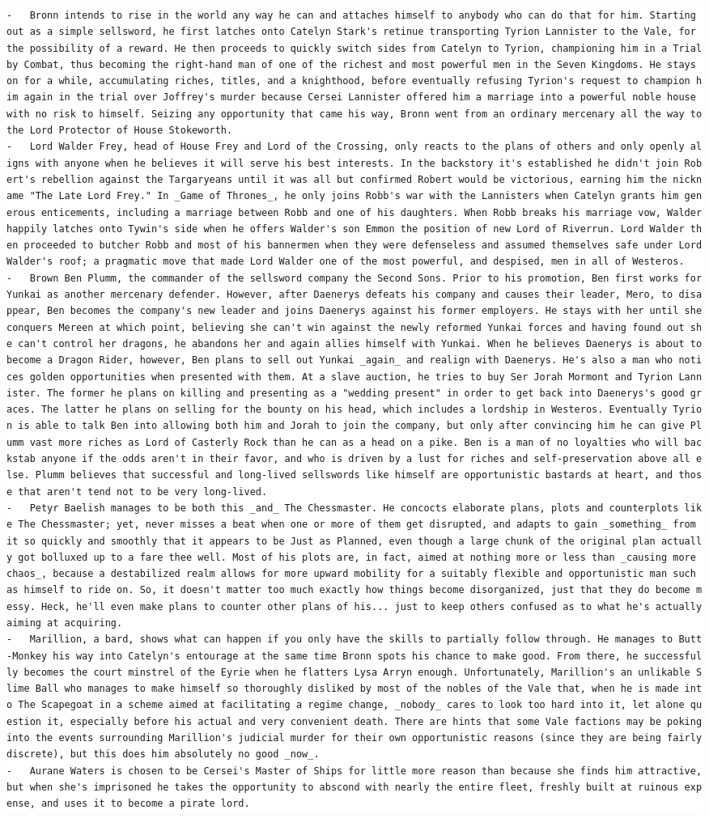     -   Bronn intends to rise in the world any way he can and attaches himself to anybody who can do that for him. Starting out as a simple sellsword, he first latches onto Catelyn Stark's retinue transporting Tyrion Lannister to the Vale, for the possibility of a reward. He then proceeds to quickly switch sides from Catelyn to Tyrion, championing him in a Trial by Combat, thus becoming the right-hand man of one of the richest and most powerful men in the Seven Kingdoms. He stays on for a while, accumulating riches, titles, and a knighthood, before eventually refusing Tyrion's request to champion him again in the trial over Joffrey's murder because Cersei Lannister offered him a marriage into a powerful noble house with no risk to himself. Seizing any opportunity that came his way, Bronn went from an ordinary mercenary all the way to the Lord Protector of House Stokeworth.
    -   Lord Walder Frey, head of House Frey and Lord of the Crossing, only reacts to the plans of others and only openly aligns with anyone when he believes it will serve his best interests. In the backstory it's established he didn't join Robert's rebellion against the Targaryeans until it was all but confirmed Robert would be victorious, earning him the nickname "The Late Lord Frey." In _Game of Thrones_, he only joins Robb's war with the Lannisters when Catelyn grants him generous enticements, including a marriage between Robb and one of his daughters. When Robb breaks his marriage vow, Walder happily latches onto Tywin's side when he offers Walder's son Emmon the position of new Lord of Riverrun. Lord Walder then proceeded to butcher Robb and most of his bannermen when they were defenseless and assumed themselves safe under Lord Walder's roof; a pragmatic move that made Lord Walder one of the most powerful, and despised, men in all of Westeros.
    -   Brown Ben Plumm, the commander of the sellsword company the Second Sons. Prior to his promotion, Ben first works for Yunkai as another mercenary defender. However, after Daenerys defeats his company and causes their leader, Mero, to disappear, Ben becomes the company's new leader and joins Daenerys against his former employers. He stays with her until she conquers Mereen at which point, believing she can't win against the newly reformed Yunkai forces and having found out she can't control her dragons, he abandons her and again allies himself with Yunkai. When he believes Daenerys is about to become a Dragon Rider, however, Ben plans to sell out Yunkai _again_ and realign with Daenerys. He's also a man who notices golden opportunities when presented with them. At a slave auction, he tries to buy Ser Jorah Mormont and Tyrion Lannister. The former he plans on killing and presenting as a "wedding present" in order to get back into Daenerys's good graces. The latter he plans on selling for the bounty on his head, which includes a lordship in Westeros. Eventually Tyrion is able to talk Ben into allowing both him and Jorah to join the company, but only after convincing him he can give Plumm vast more riches as Lord of Casterly Rock than he can as a head on a pike. Ben is a man of no loyalties who will backstab anyone if the odds aren't in their favor, and who is driven by a lust for riches and self-preservation above all else. Plumm believes that successful and long-lived sellswords like himself are opportunistic bastards at heart, and those that aren't tend not to be very long-lived.
    -   Petyr Baelish manages to be both this _and_ The Chessmaster. He concocts elaborate plans, plots and counterplots like The Chessmaster; yet, never misses a beat when one or more of them get disrupted, and adapts to gain _something_ from it so quickly and smoothly that it appears to be Just as Planned, even though a large chunk of the original plan actually got bolluxed up to a fare thee well. Most of his plots are, in fact, aimed at nothing more or less than _causing more chaos_, because a destabilized realm allows for more upward mobility for a suitably flexible and opportunistic man such as himself to ride on. So, it doesn't matter too much exactly how things become disorganized, just that they do become messy. Heck, he'll even make plans to counter other plans of his... just to keep others confused as to what he's actually aiming at acquiring.
    -   Marillion, a bard, shows what can happen if you only have the skills to partially follow through. He manages to Butt-Monkey his way into Catelyn's entourage at the same time Bronn spots his chance to make good. From there, he successfully becomes the court minstrel of the Eyrie when he flatters Lysa Arryn enough. Unfortunately, Marillion's an unlikable Slime Ball who manages to make himself so thoroughly disliked by most of the nobles of the Vale that, when he is made into The Scapegoat in a scheme aimed at facilitating a regime change, _nobody_ cares to look too hard into it, let alone question it, especially before his actual and very convenient death. There are hints that some Vale factions may be poking into the events surrounding Marillion's judicial murder for their own opportunistic reasons (since they are being fairly discrete), but this does him absolutely no good _now_.
    -   Aurane Waters is chosen to be Cersei's Master of Ships for little more reason than because she finds him attractive, but when she's imprisoned he takes the opportunity to abscond with nearly the entire fleet, freshly built at ruinous expense, and uses it to become a pirate lord.